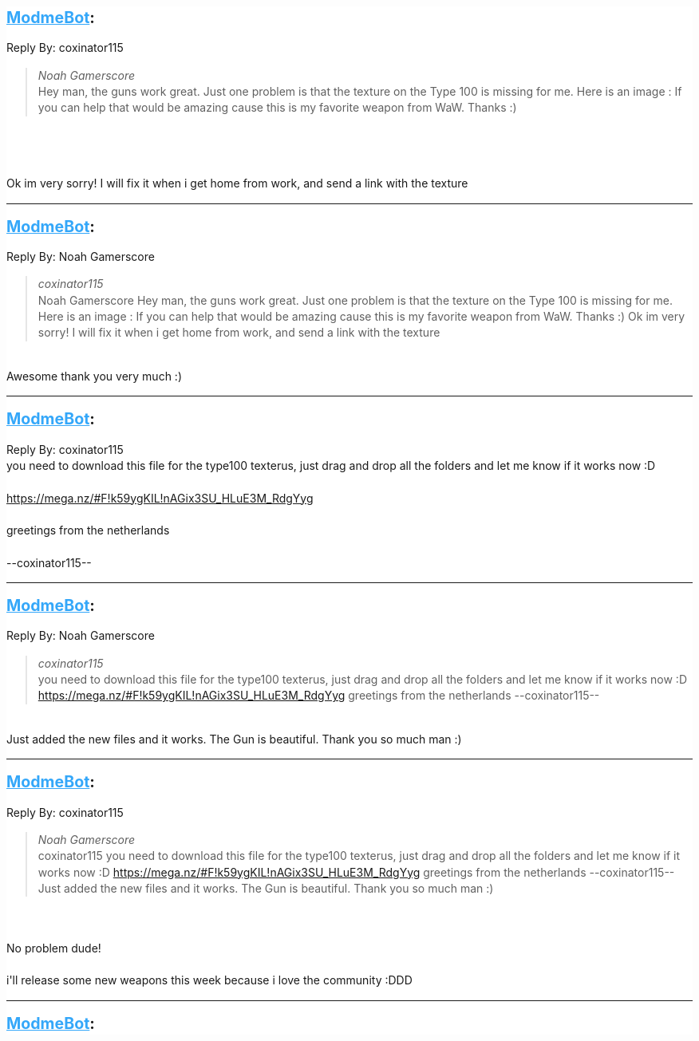 <strong style="font-size: 1.4em;"><span style="text-decoration: underline;text-decoration-color: #34a7f9;"><span style="color:#34a7f9;">ModmeBot</span></span>:</strong>

<p>Reply By: coxinator115<br /><blockquote><em>Noah Gamerscore</em><br />Hey man, the guns work great. Just one problem is that the texture on the Type 100 is missing for me. Here is an image : <iframe type="text/html" width="640" height="360" src="https://www.youtube.com/embed/a/LsHcZ" frameborder="0"></iframe> If you can help that would be amazing cause this is my favorite weapon from WaW. Thanks :)</blockquote><br /> <br /> <br />Ok im very sorry! I will fix it when i get home from work, and send a link with the texture</p>

---
<strong style="font-size: 1.4em;"><span style="text-decoration: underline;text-decoration-color: #34a7f9;"><span style="color:#34a7f9;">ModmeBot</span></span>:</strong>

<p>Reply By: Noah Gamerscore<br /><blockquote><em>coxinator115</em><br />Noah Gamerscore Hey man, the guns work great. Just one problem is that the texture on the Type 100 is missing for me. Here is an image : <iframe type="text/html" width="640" height="360" src="https://www.youtube.com/embed/a/LsHcZ" frameborder="0"></iframe> If you can help that would be amazing cause this is my favorite weapon from WaW. Thanks :)     Ok im very sorry! I will fix it when i get home from work, and send a link with the texture </blockquote><br /> Awesome thank you very much :)</p>

---
<strong style="font-size: 1.4em;"><span style="text-decoration: underline;text-decoration-color: #34a7f9;"><span style="color:#34a7f9;">ModmeBot</span></span>:</strong>

<p>Reply By: coxinator115<br />you need to download this file for the type100 texterus, just drag and drop all the folders and let me know if it works now :D<br /> <br /><a href="https://mega.nz/#F!k59ygKIL!nAGix3SU_HLuE3M_RdgYyg">https://mega.nz/#F!k59ygKIL!nAGix3SU_HLuE3M_RdgYyg</a><br /> <br />greetings from the netherlands<br /> <br />--coxinator115--</p>

---
<strong style="font-size: 1.4em;"><span style="text-decoration: underline;text-decoration-color: #34a7f9;"><span style="color:#34a7f9;">ModmeBot</span></span>:</strong>

<p>Reply By: Noah Gamerscore<br /><blockquote><em>coxinator115</em><br />you need to download this file for the type100 texterus, just drag and drop all the folders and let me know if it works now :D   <a href="https://mega.nz/#F!k59ygKIL!nAGix3SU_HLuE3M_RdgYyg">https://mega.nz/#F!k59ygKIL!nAGix3SU_HLuE3M_RdgYyg</a>   greetings from the netherlands   --coxinator115--</blockquote><br /> Just added the new files and it works. The Gun is beautiful. Thank you so much man :)</p>

---
<strong style="font-size: 1.4em;"><span style="text-decoration: underline;text-decoration-color: #34a7f9;"><span style="color:#34a7f9;">ModmeBot</span></span>:</strong>

<p>Reply By: coxinator115<br /><blockquote><em>Noah Gamerscore</em><br />coxinator115 you need to download this file for the type100 texterus, just drag and drop all the folders and let me know if it works now :D   <a href="https://mega.nz/#F!k59ygKIL!nAGix3SU_HLuE3M_RdgYyg">https://mega.nz/#F!k59ygKIL!nAGix3SU_HLuE3M_RdgYyg</a>   greetings from the netherlands   --coxinator115--  Just added the new files and it works. The Gun is beautiful. Thank you so much man :)</blockquote><br /> <br />No problem dude!<br /> <br />i&#39;ll release some new weapons this week because i love the community :DDD</p>

---
<strong style="font-size: 1.4em;"><span style="text-decoration: underline;text-decoration-color: #34a7f9;"><span style="color:#34a7f9;">ModmeBot</span></span>:</strong>
